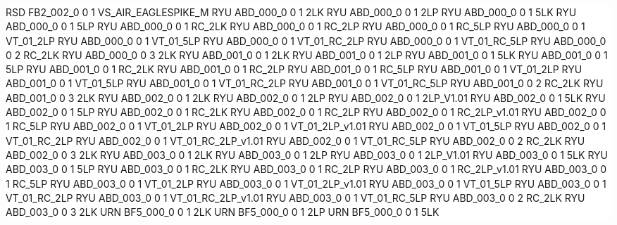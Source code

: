 RSD FB2_002_0 0 1 VS_AIR_EAGLESPIKE_M
RYU ABD_000_0 0 1 2LK
RYU ABD_000_0 0 1 2LP
RYU ABD_000_0 0 1 5LK
RYU ABD_000_0 0 1 5LP
RYU ABD_000_0 0 1 RC_2LK
RYU ABD_000_0 0 1 RC_2LP
RYU ABD_000_0 0 1 RC_5LP
RYU ABD_000_0 0 1 VT_01_2LP
RYU ABD_000_0 0 1 VT_01_5LP
RYU ABD_000_0 0 1 VT_01_RC_2LP
RYU ABD_000_0 0 1 VT_01_RC_5LP
RYU ABD_000_0 0 2 RC_2LK
RYU ABD_000_0 0 3 2LK
RYU ABD_001_0 0 1 2LK
RYU ABD_001_0 0 1 2LP
RYU ABD_001_0 0 1 5LK
RYU ABD_001_0 0 1 5LP
RYU ABD_001_0 0 1 RC_2LK
RYU ABD_001_0 0 1 RC_2LP
RYU ABD_001_0 0 1 RC_5LP
RYU ABD_001_0 0 1 VT_01_2LP
RYU ABD_001_0 0 1 VT_01_5LP
RYU ABD_001_0 0 1 VT_01_RC_2LP
RYU ABD_001_0 0 1 VT_01_RC_5LP
RYU ABD_001_0 0 2 RC_2LK
RYU ABD_001_0 0 3 2LK
RYU ABD_002_0 0 1 2LK
RYU ABD_002_0 0 1 2LP
RYU ABD_002_0 0 1 2LP_V1.01
RYU ABD_002_0 0 1 5LK
RYU ABD_002_0 0 1 5LP
RYU ABD_002_0 0 1 RC_2LK
RYU ABD_002_0 0 1 RC_2LP
RYU ABD_002_0 0 1 RC_2LP_v1.01
RYU ABD_002_0 0 1 RC_5LP
RYU ABD_002_0 0 1 VT_01_2LP
RYU ABD_002_0 0 1 VT_01_2LP_v1.01
RYU ABD_002_0 0 1 VT_01_5LP
RYU ABD_002_0 0 1 VT_01_RC_2LP
RYU ABD_002_0 0 1 VT_01_RC_2LP_v1.01
RYU ABD_002_0 0 1 VT_01_RC_5LP
RYU ABD_002_0 0 2 RC_2LK
RYU ABD_002_0 0 3 2LK
RYU ABD_003_0 0 1 2LK
RYU ABD_003_0 0 1 2LP
RYU ABD_003_0 0 1 2LP_V1.01
RYU ABD_003_0 0 1 5LK
RYU ABD_003_0 0 1 5LP
RYU ABD_003_0 0 1 RC_2LK
RYU ABD_003_0 0 1 RC_2LP
RYU ABD_003_0 0 1 RC_2LP_v1.01
RYU ABD_003_0 0 1 RC_5LP
RYU ABD_003_0 0 1 VT_01_2LP
RYU ABD_003_0 0 1 VT_01_2LP_v1.01
RYU ABD_003_0 0 1 VT_01_5LP
RYU ABD_003_0 0 1 VT_01_RC_2LP
RYU ABD_003_0 0 1 VT_01_RC_2LP_v1.01
RYU ABD_003_0 0 1 VT_01_RC_5LP
RYU ABD_003_0 0 2 RC_2LK
RYU ABD_003_0 0 3 2LK
URN BF5_000_0 0 1 2LK
URN BF5_000_0 0 1 2LP
URN BF5_000_0 0 1 5LK